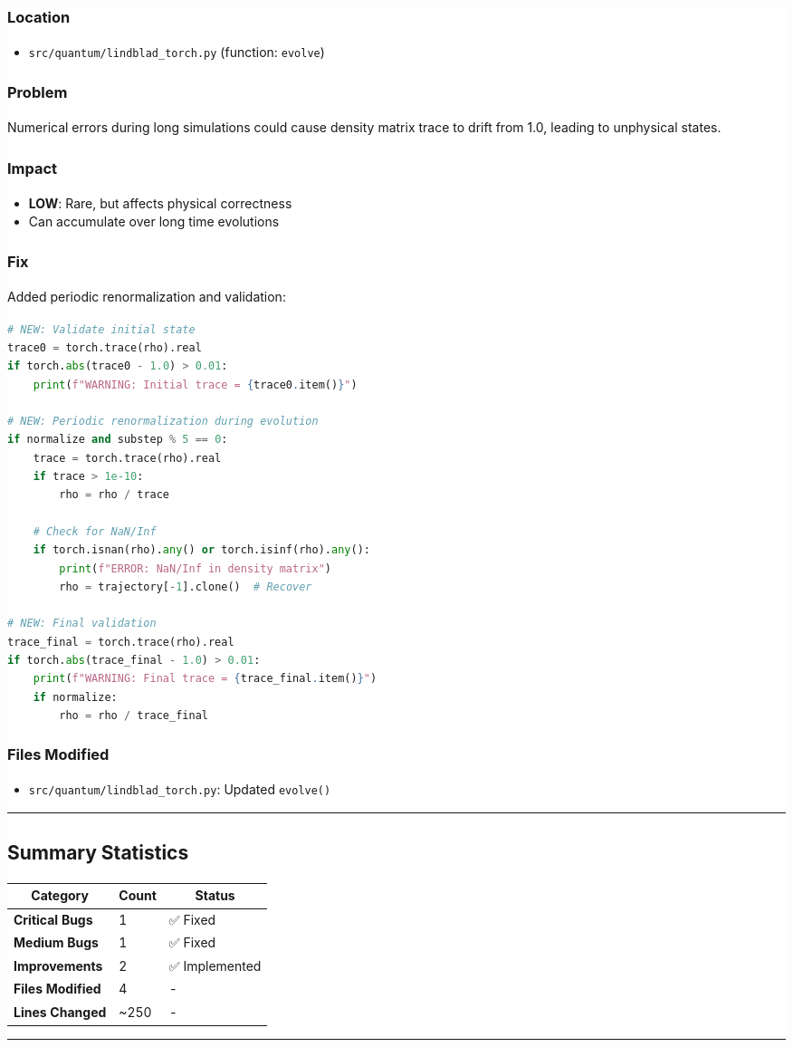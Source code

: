 ### Location
- `src/quantum/lindblad_torch.py` (function: `evolve`)

### Problem
Numerical errors during long simulations could cause density matrix trace to drift from 1.0, leading to unphysical states.

### Impact
- **LOW**: Rare, but affects physical correctness
- Can accumulate over long time evolutions

### Fix
Added periodic renormalization and validation:

```python
# NEW: Validate initial state
trace0 = torch.trace(rho).real
if torch.abs(trace0 - 1.0) > 0.01:
    print(f"WARNING: Initial trace = {trace0.item()}")

# NEW: Periodic renormalization during evolution
if normalize and substep % 5 == 0:
    trace = torch.trace(rho).real
    if trace > 1e-10:
        rho = rho / trace

    # Check for NaN/Inf
    if torch.isnan(rho).any() or torch.isinf(rho).any():
        print(f"ERROR: NaN/Inf in density matrix")
        rho = trajectory[-1].clone()  # Recover

# NEW: Final validation
trace_final = torch.trace(rho).real
if torch.abs(trace_final - 1.0) > 0.01:
    print(f"WARNING: Final trace = {trace_final.item()}")
    if normalize:
        rho = rho / trace_final
```

### Files Modified
- `src/quantum/lindblad_torch.py`: Updated `evolve()`

---

## Summary Statistics

| Category | Count | Status |
|----------|-------|--------|
| **Critical Bugs** | 1 | ✅ Fixed |
| **Medium Bugs** | 1 | ✅ Fixed |
| **Improvements** | 2 | ✅ Implemented |
| **Files Modified** | 4 | - |
| **Lines Changed** | ~250 | - |

---